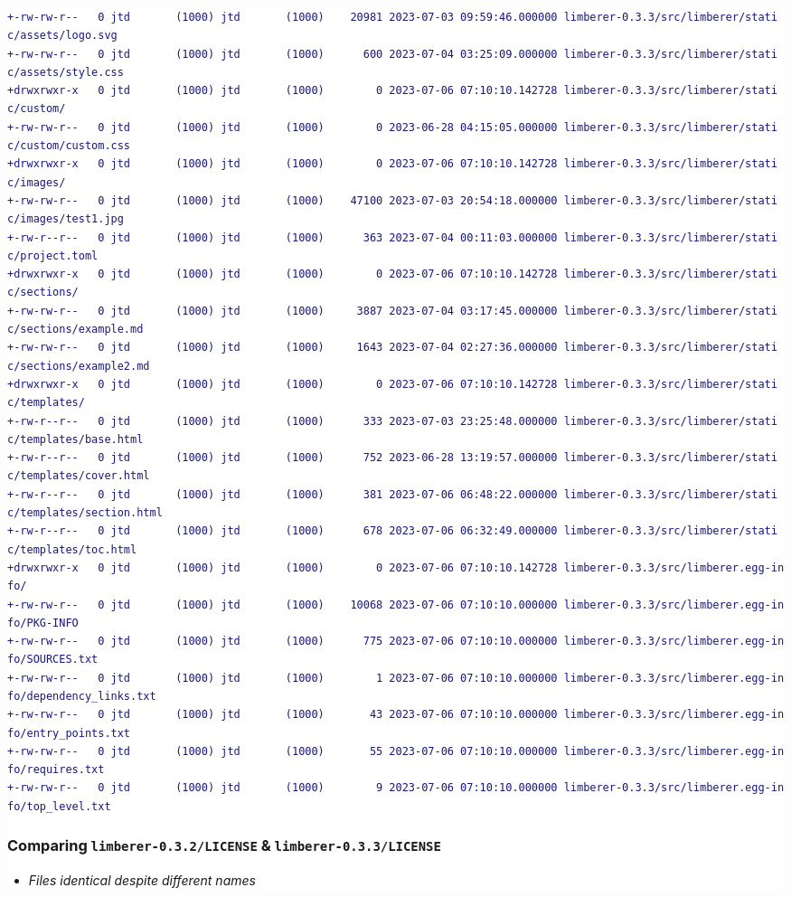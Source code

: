 ```diff
+-rw-rw-r--   0 jtd       (1000) jtd       (1000)    20981 2023-07-03 09:59:46.000000 limberer-0.3.3/src/limberer/static/assets/logo.svg
+-rw-rw-r--   0 jtd       (1000) jtd       (1000)      600 2023-07-04 03:25:09.000000 limberer-0.3.3/src/limberer/static/assets/style.css
+drwxrwxr-x   0 jtd       (1000) jtd       (1000)        0 2023-07-06 07:10:10.142728 limberer-0.3.3/src/limberer/static/custom/
+-rw-rw-r--   0 jtd       (1000) jtd       (1000)        0 2023-06-28 04:15:05.000000 limberer-0.3.3/src/limberer/static/custom/custom.css
+drwxrwxr-x   0 jtd       (1000) jtd       (1000)        0 2023-07-06 07:10:10.142728 limberer-0.3.3/src/limberer/static/images/
+-rw-rw-r--   0 jtd       (1000) jtd       (1000)    47100 2023-07-03 20:54:18.000000 limberer-0.3.3/src/limberer/static/images/test1.jpg
+-rw-r--r--   0 jtd       (1000) jtd       (1000)      363 2023-07-04 00:11:03.000000 limberer-0.3.3/src/limberer/static/project.toml
+drwxrwxr-x   0 jtd       (1000) jtd       (1000)        0 2023-07-06 07:10:10.142728 limberer-0.3.3/src/limberer/static/sections/
+-rw-rw-r--   0 jtd       (1000) jtd       (1000)     3887 2023-07-04 03:17:45.000000 limberer-0.3.3/src/limberer/static/sections/example.md
+-rw-rw-r--   0 jtd       (1000) jtd       (1000)     1643 2023-07-04 02:27:36.000000 limberer-0.3.3/src/limberer/static/sections/example2.md
+drwxrwxr-x   0 jtd       (1000) jtd       (1000)        0 2023-07-06 07:10:10.142728 limberer-0.3.3/src/limberer/static/templates/
+-rw-r--r--   0 jtd       (1000) jtd       (1000)      333 2023-07-03 23:25:48.000000 limberer-0.3.3/src/limberer/static/templates/base.html
+-rw-r--r--   0 jtd       (1000) jtd       (1000)      752 2023-06-28 13:19:57.000000 limberer-0.3.3/src/limberer/static/templates/cover.html
+-rw-r--r--   0 jtd       (1000) jtd       (1000)      381 2023-07-06 06:48:22.000000 limberer-0.3.3/src/limberer/static/templates/section.html
+-rw-r--r--   0 jtd       (1000) jtd       (1000)      678 2023-07-06 06:32:49.000000 limberer-0.3.3/src/limberer/static/templates/toc.html
+drwxrwxr-x   0 jtd       (1000) jtd       (1000)        0 2023-07-06 07:10:10.142728 limberer-0.3.3/src/limberer.egg-info/
+-rw-rw-r--   0 jtd       (1000) jtd       (1000)    10068 2023-07-06 07:10:10.000000 limberer-0.3.3/src/limberer.egg-info/PKG-INFO
+-rw-rw-r--   0 jtd       (1000) jtd       (1000)      775 2023-07-06 07:10:10.000000 limberer-0.3.3/src/limberer.egg-info/SOURCES.txt
+-rw-rw-r--   0 jtd       (1000) jtd       (1000)        1 2023-07-06 07:10:10.000000 limberer-0.3.3/src/limberer.egg-info/dependency_links.txt
+-rw-rw-r--   0 jtd       (1000) jtd       (1000)       43 2023-07-06 07:10:10.000000 limberer-0.3.3/src/limberer.egg-info/entry_points.txt
+-rw-rw-r--   0 jtd       (1000) jtd       (1000)       55 2023-07-06 07:10:10.000000 limberer-0.3.3/src/limberer.egg-info/requires.txt
+-rw-rw-r--   0 jtd       (1000) jtd       (1000)        9 2023-07-06 07:10:10.000000 limberer-0.3.3/src/limberer.egg-info/top_level.txt
```

### Comparing `limberer-0.3.2/LICENSE` & `limberer-0.3.3/LICENSE`

 * *Files identical despite different names*
